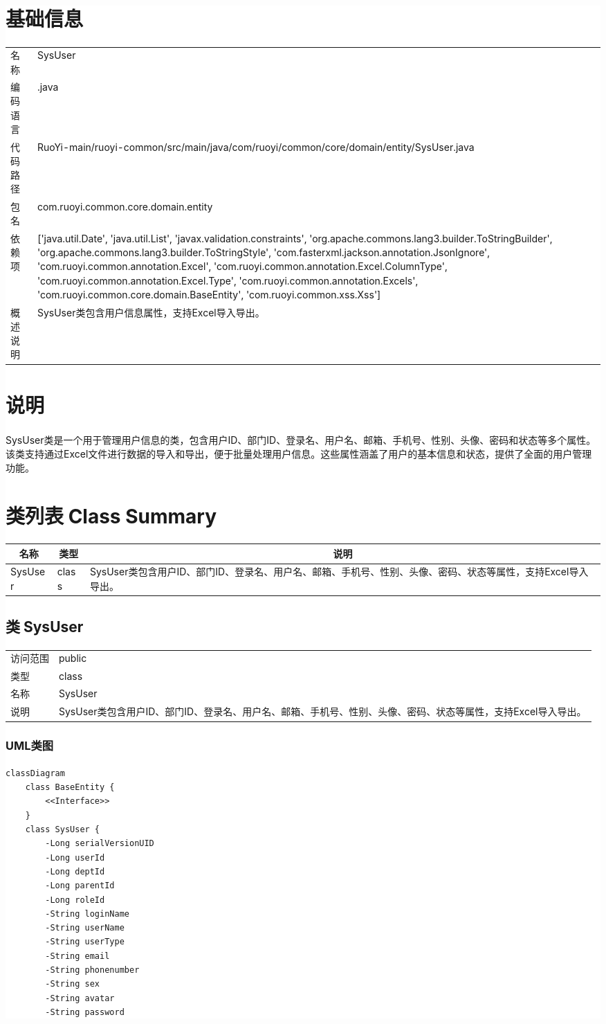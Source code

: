 # 基础信息

|      |      |
|------|------|
| 名称 | SysUser |
| 编码语言 | .java |
| 代码路径 | RuoYi-main/ruoyi-common/src/main/java/com/ruoyi/common/core/domain/entity/SysUser.java |
| 包名 | com.ruoyi.common.core.domain.entity |
| 依赖项 | ['java.util.Date', 'java.util.List', 'javax.validation.constraints', 'org.apache.commons.lang3.builder.ToStringBuilder', 'org.apache.commons.lang3.builder.ToStringStyle', 'com.fasterxml.jackson.annotation.JsonIgnore', 'com.ruoyi.common.annotation.Excel', 'com.ruoyi.common.annotation.Excel.ColumnType', 'com.ruoyi.common.annotation.Excel.Type', 'com.ruoyi.common.annotation.Excels', 'com.ruoyi.common.core.domain.BaseEntity', 'com.ruoyi.common.xss.Xss'] |
| 概述说明 | SysUser类包含用户信息属性，支持Excel导入导出。 |

# 说明

SysUser类是一个用于管理用户信息的类，包含用户ID、部门ID、登录名、用户名、邮箱、手机号、性别、头像、密码和状态等多个属性。该类支持通过Excel文件进行数据的导入和导出，便于批量处理用户信息。这些属性涵盖了用户的基本信息和状态，提供了全面的用户管理功能。

# 类列表 Class Summary

| 名称   | 类型  | 说明 |
|-------|------|-------------|
| SysUser | class | SysUser类包含用户ID、部门ID、登录名、用户名、邮箱、手机号、性别、头像、密码、状态等属性，支持Excel导入导出。 |



## 类 SysUser

|      |      |
|------|------|
| 访问范围 | public |
| 类型 | class |
| 名称 | SysUser |
| 说明 | SysUser类包含用户ID、部门ID、登录名、用户名、邮箱、手机号、性别、头像、密码、状态等属性，支持Excel导入导出。 |


### UML类图

```mermaid
classDiagram
    class BaseEntity {
        <<Interface>>
    }
    class SysUser {
        -Long serialVersionUID
        -Long userId
        -Long deptId
        -Long parentId
        -Long roleId
        -String loginName
        -String userName
        -String userType
        -String email
        -String phonenumber
        -String sex
        -String avatar
        -String password
```